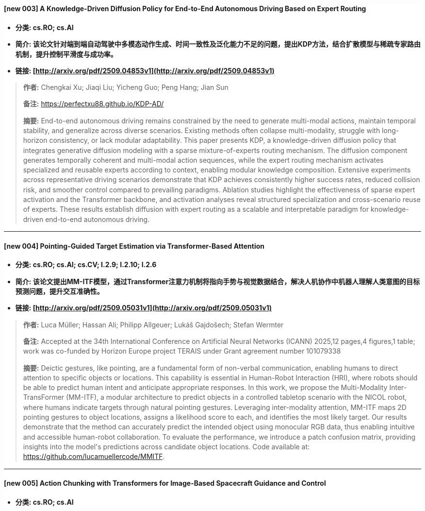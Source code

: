 #### [new 003] A Knowledge-Driven Diffusion Policy for End-to-End Autonomous Driving Based on Expert Routing
- **分类: cs.RO; cs.AI**

- **简介: 该论文针对端到端自动驾驶中多模态动作生成、时间一致性及泛化能力不足的问题，提出KDP方法，结合扩散模型与稀疏专家路由机制，提升控制平滑度与成功率。**

- **链接: [http://arxiv.org/pdf/2509.04853v1](http://arxiv.org/pdf/2509.04853v1)**

> **作者:** Chengkai Xu; Jiaqi Liu; Yicheng Guo; Peng Hang; Jian Sun
>
> **备注:** https://perfectxu88.github.io/KDP-AD/
>
> **摘要:** End-to-end autonomous driving remains constrained by the need to generate multi-modal actions, maintain temporal stability, and generalize across diverse scenarios. Existing methods often collapse multi-modality, struggle with long-horizon consistency, or lack modular adaptability. This paper presents KDP, a knowledge-driven diffusion policy that integrates generative diffusion modeling with a sparse mixture-of-experts routing mechanism. The diffusion component generates temporally coherent and multi-modal action sequences, while the expert routing mechanism activates specialized and reusable experts according to context, enabling modular knowledge composition. Extensive experiments across representative driving scenarios demonstrate that KDP achieves consistently higher success rates, reduced collision risk, and smoother control compared to prevailing paradigms. Ablation studies highlight the effectiveness of sparse expert activation and the Transformer backbone, and activation analyses reveal structured specialization and cross-scenario reuse of experts. These results establish diffusion with expert routing as a scalable and interpretable paradigm for knowledge-driven end-to-end autonomous driving.
>
---
#### [new 004] Pointing-Guided Target Estimation via Transformer-Based Attention
- **分类: cs.RO; cs.AI; cs.CV; I.2.9; I.2.10; I.2.6**

- **简介: 该论文提出MM-ITF模型，通过Transformer注意力机制将指向手势与视觉数据结合，解决人机协作中机器人理解人类意图的目标预测问题，提升交互准确性。**

- **链接: [http://arxiv.org/pdf/2509.05031v1](http://arxiv.org/pdf/2509.05031v1)**

> **作者:** Luca Müller; Hassan Ali; Philipp Allgeuer; Lukáš Gajdošech; Stefan Wermter
>
> **备注:** Accepted at the 34th International Conference on Artificial Neural Networks (ICANN) 2025,12 pages,4 figures,1 table; work was co-funded by Horizon Europe project TERAIS under Grant agreement number 101079338
>
> **摘要:** Deictic gestures, like pointing, are a fundamental form of non-verbal communication, enabling humans to direct attention to specific objects or locations. This capability is essential in Human-Robot Interaction (HRI), where robots should be able to predict human intent and anticipate appropriate responses. In this work, we propose the Multi-Modality Inter-TransFormer (MM-ITF), a modular architecture to predict objects in a controlled tabletop scenario with the NICOL robot, where humans indicate targets through natural pointing gestures. Leveraging inter-modality attention, MM-ITF maps 2D pointing gestures to object locations, assigns a likelihood score to each, and identifies the most likely target. Our results demonstrate that the method can accurately predict the intended object using monocular RGB data, thus enabling intuitive and accessible human-robot collaboration. To evaluate the performance, we introduce a patch confusion matrix, providing insights into the model's predictions across candidate object locations. Code available at: https://github.com/lucamuellercode/MMITF.
>
---
#### [new 005] Action Chunking with Transformers for Image-Based Spacecraft Guidance and Control
- **分类: cs.RO; cs.AI**
